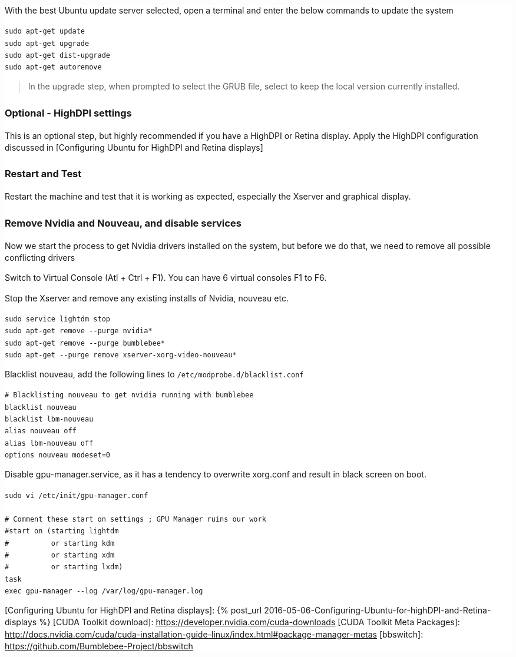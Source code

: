 With the best Ubuntu update server selected, open a terminal and enter the below commands to update the system

```
sudo apt-get update
sudo apt-get upgrade
sudo apt-get dist-upgrade
sudo apt-get autoremove
```
> In the upgrade step, when prompted to select the GRUB file, select to keep the local version currently installed.


### Optional - HighDPI settings ###

This is an optional step, but highly recommended if you have a HighDPI or Retina display. Apply the HighDPI configuration discussed in [Configuring Ubuntu for HighDPI and Retina displays]

### Restart and Test ###

Restart the machine and test that it is working as expected, especially the Xserver and graphical display.

### Remove Nvidia and Nouveau, and disable services ###

Now we start the process to get Nvidia drivers installed on the system, but before we do that, we need to remove all possible conflicting drivers

Switch to Virtual Console (Atl + Ctrl + F1). You can have 6 virtual consoles F1 to F6.

Stop the Xserver and remove any existing installs of Nvidia, nouveau etc.

```
sudo service lightdm stop
sudo apt-get remove --purge nvidia*
sudo apt-get remove --purge bumblebee*
sudo apt-get --purge remove xserver-xorg-video-nouveau*
```

Blacklist nouveau, add the following lines to `/etc/modprobe.d/blacklist.conf`

```
# Blacklisting nouveau to get nvidia running with bumblebee
blacklist nouveau
blacklist lbm-nouveau
alias nouveau off
alias lbm-nouveau off
options nouveau modeset=0
```

Disable gpu-manager.service, as it has a tendency to overwrite xorg.conf and result in black screen on boot.

```
sudo vi /etc/init/gpu-manager.conf

# Comment these start on settings ; GPU Manager ruins our work
#start on (starting lightdm
#          or starting kdm
#          or starting xdm
#          or starting lxdm)
task
exec gpu-manager --log /var/log/gpu-manager.log
```


[Nvidia driver]: http://www.nvidia.com/Download/index.aspx?lang=en-us
[CUDA]: https://developer.nvidia.com/cuda-zone
[Bumblebee]: https://wiki.archlinux.org/index.php/bumblebee
[Dell 7559]: http://www.dell.com/en-us/shop/productdetails/inspiron-15-7559-laptop/dncwpw5722b
[Optimus]: http://www.nvidia.com/object/optimus_technology.html
[kernel v4.2]: https://wiki.ubuntu.com/TrustyTahr/ReleaseNotes/14.04.4#Updated_Packages
[LTS 14.04.4]: https://wiki.ubuntu.com/TrustyTahr/ReleaseNotes/14.04.4
[Download Ubuntu LTS 14.04.4]: http://releases.ubuntu.com/14.04.4/
[create a bootable USB]: https://www.ubuntu.com/download/desktop/create-a-usb-stick-on-windows
[guide to install Windows and Ubuntu in dual boot mode]: http://www.everydaylinuxuser.com/2013/09/install-ubuntu-linux-alongside-windows.html
[Configuring Ubuntu for HighDPI and Retina displays]: {% post_url 2016-05-06-Configuring-Ubuntu-for-highDPI-and-Retina-displays %}
[CUDA Toolkit download]: https://developer.nvidia.com/cuda-downloads
[CUDA Toolkit Meta Packages]: http://docs.nvidia.com/cuda/cuda-installation-guide-linux/index.html#package-manager-metas
[bbswitch]: https://github.com/Bumblebee-Project/bbswitch